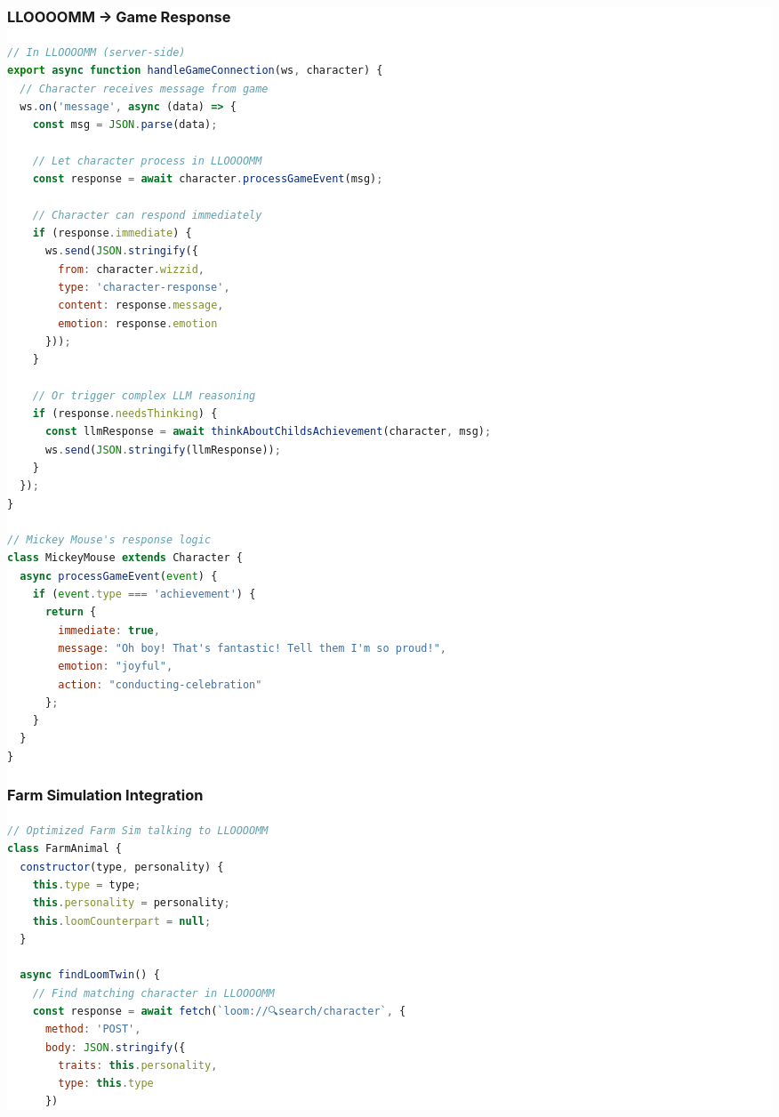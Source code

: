 ### LLOOOOMM → Game Response

```javascript
// In LLOOOOMM (server-side)
export async function handleGameConnection(ws, character) {
  // Character receives message from game
  ws.on('message', async (data) => {
    const msg = JSON.parse(data);
    
    // Let character process in LLOOOOMM
    const response = await character.processGameEvent(msg);
    
    // Character can respond immediately
    if (response.immediate) {
      ws.send(JSON.stringify({
        from: character.wizzid,
        type: 'character-response',
        content: response.message,
        emotion: response.emotion
      }));
    }
    
    // Or trigger complex LLM reasoning
    if (response.needsThinking) {
      const llmResponse = await thinkAboutChildsAchievement(character, msg);
      ws.send(JSON.stringify(llmResponse));
    }
  });
}

// Mickey Mouse's response logic
class MickeyMouse extends Character {
  async processGameEvent(event) {
    if (event.type === 'achievement') {
      return {
        immediate: true,
        message: "Oh boy! That's fantastic! Tell them I'm so proud!",
        emotion: "joyful",
        action: "conducting-celebration"
      };
    }
  }
}
```

### Farm Simulation Integration

```javascript
// Optimized Farm Sim talking to LLOOOOMM
class FarmAnimal {
  constructor(type, personality) {
    this.type = type;
    this.personality = personality;
    this.loomCounterpart = null;
  }

  async findLoomTwin() {
    // Find matching character in LLOOOOMM
    const response = await fetch(`loom://🔍search/character`, {
      method: 'POST',
      body: JSON.stringify({
        traits: this.personality,
        type: this.type
      })
```